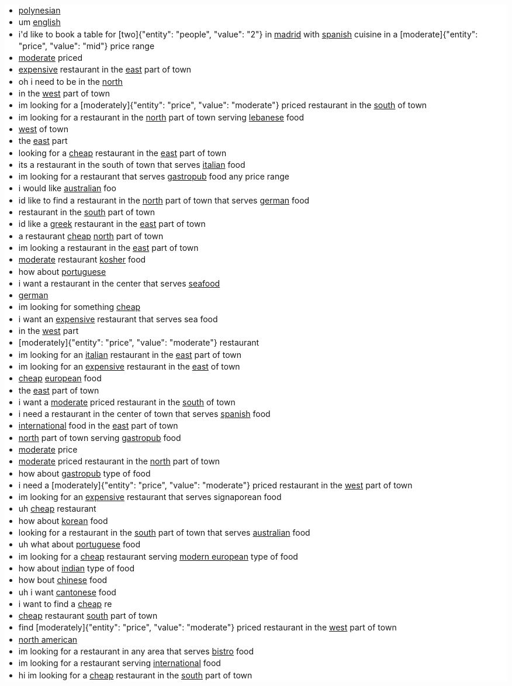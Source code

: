 - [polynesian](cuisine)
- um [english](cuisine)
- i'd like to book a table for [two]{"entity": "people", "value": "2"} in [madrid](location) with [spanish](cuisine) cuisine in a [moderate]{"entity": "price", "value": "mid"} price range
- [moderate](price) priced
- [expensive](price) restaurant in the [east](location) part of town
- oh i need to be in the [north](location)
- in the [west](location) part of town
- im looking for a [moderately]{"entity": "price", "value": "moderate"} priced restaurant in the [south](location) of town
- im looking for a restaurant in the [north](location) part of town serving [lebanese](cuisine) food
- [west](location) of town
- the [east](location) part
- looking for a [cheap](price) restaurant in the [east](location) part of town
- its a restaurant in the south of town that serves [italian](cuisine) food
- im looking for a restaurant that serves [gastropub](cuisine) food any price range
- i would like [australian](cuisine) foo
- id like to find a restaurant in the [north](location) part of town that serves [german](cuisine) food
- restaurant in the [south](location) part of town
- id like a [greek](cuisine) restaurant in the [east](location) part of town
- a restaurant [cheap](price) [north](location) part of town
- im looking a restaurant in the [east](location) part of town
- [moderate](price) restaurant [kosher](cuisine) food
- how about [portuguese](cuisine)
- i want a restaurant in the center that serves [seafood](cuisine)
- [german](cuisine)
- im looking for something [cheap](price)
- i want an [expensive](price) restaurant that serves sea food
- in the [west](location) part
- [moderately]{"entity": "price", "value": "moderate"} restaurant
- im looking for an [italian](cuisine) restaurant in the [east](location) part of town
- im looking for an [expensive](price) restaurant in the [east](location) of town
- [cheap](price) [european](cuisine) food
- the [east](location) part of town
- i want a [moderate](price) priced restaurant in the [south](location) of town
- i need a restaurant in the center of town that serves [spanish](cuisine) food
- [international](cuisine) food in the [east](location) part of town
- [north](location) part of town serving [gastropub](cuisine) food
- [moderate](price) price
- [moderate](price) priced restaurant in the [north](location) part of town
- how about [gastropub](cuisine) type of food
- i need a [moderately]{"entity": "price", "value": "moderate"} priced restaurant in the [west](location) part of town
- im looking for an [expensive](price) restaurant that serves signaporean food
- uh [cheap](price) restaurant
- how about [korean](cuisine) food
- looking for a restaurant in the [south](location) part of town that serves [australian](cuisine) food
- uh what about [portuguese](cuisine) food
- im looking for a [cheap](price) restaurant serving [modern european](cuisine) type of food
- how about [indian](cuisine) type of food
- how bout [chinese](cuisine) food
- uh i want [cantonese](cuisine) food
- i want to find a [cheap](price) re
- [cheap](price) restaurant [south](location) part of town
- find [moderately]{"entity": "price", "value": "moderate"} priced restaurant in the [west](location) part of town
- [north american](cuisine)
- im looking for a restaurant in any area that serves [bistro](cuisine) food
- im looking for a restaurant serving [international](cuisine) food
- hi im looking for a [cheap](price) restaurant in the [south](location) part of town